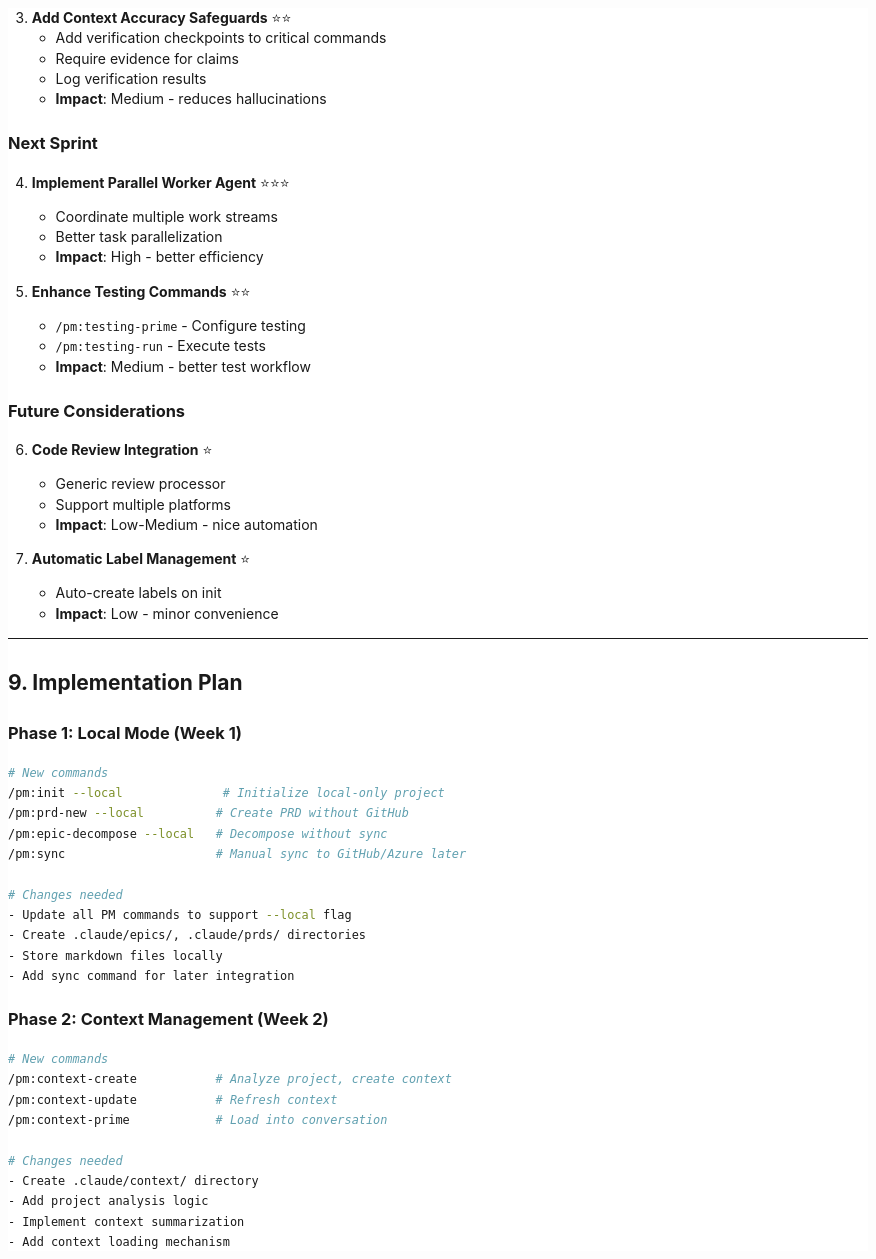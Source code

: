 3. **Add Context Accuracy Safeguards** ⭐⭐
   - Add verification checkpoints to critical commands
   - Require evidence for claims
   - Log verification results
   - **Impact**: Medium - reduces hallucinations

### Next Sprint

4. **Implement Parallel Worker Agent** ⭐⭐⭐
   - Coordinate multiple work streams
   - Better task parallelization
   - **Impact**: High - better efficiency

5. **Enhance Testing Commands** ⭐⭐
   - `/pm:testing-prime` - Configure testing
   - `/pm:testing-run` - Execute tests
   - **Impact**: Medium - better test workflow

### Future Considerations

6. **Code Review Integration** ⭐
   - Generic review processor
   - Support multiple platforms
   - **Impact**: Low-Medium - nice automation

7. **Automatic Label Management** ⭐
   - Auto-create labels on init
   - **Impact**: Low - minor convenience

---

## 9. Implementation Plan

### Phase 1: Local Mode (Week 1)
```bash
# New commands
/pm:init --local              # Initialize local-only project
/pm:prd-new --local          # Create PRD without GitHub
/pm:epic-decompose --local   # Decompose without sync
/pm:sync                     # Manual sync to GitHub/Azure later

# Changes needed
- Update all PM commands to support --local flag
- Create .claude/epics/, .claude/prds/ directories
- Store markdown files locally
- Add sync command for later integration
```

### Phase 2: Context Management (Week 2)
```bash
# New commands
/pm:context-create           # Analyze project, create context
/pm:context-update           # Refresh context
/pm:context-prime            # Load into conversation

# Changes needed
- Create .claude/context/ directory
- Add project analysis logic
- Implement context summarization
- Add context loading mechanism
```
